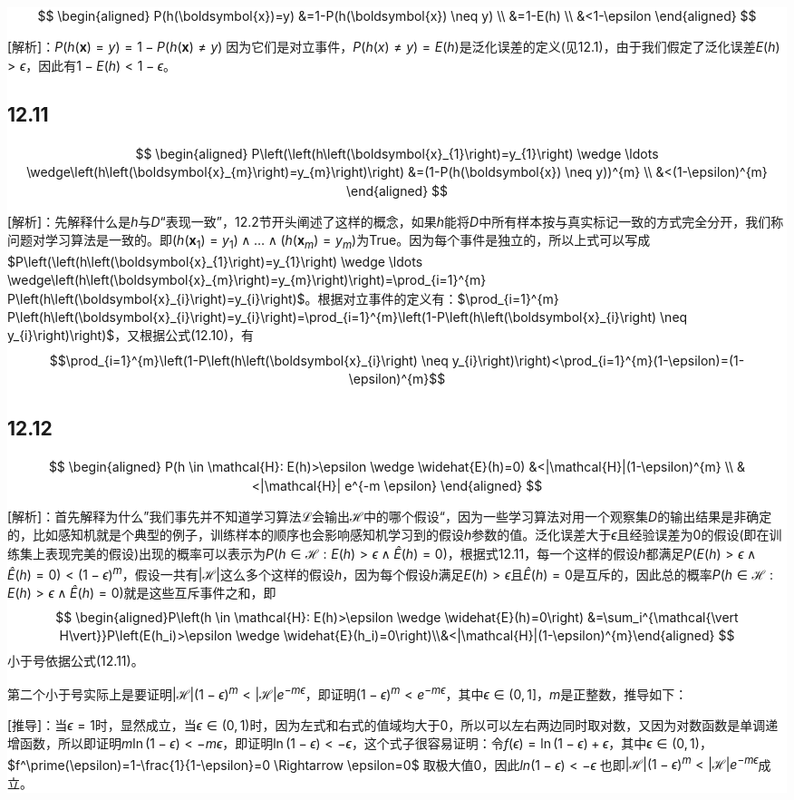 $$
\begin{aligned} P(h(\boldsymbol{x})=y) &=1-P(h(\boldsymbol{x}) \neq y) \\ &=1-E(h) \\ &<1-\epsilon \end{aligned}
$$

[解析]：$P(h(\boldsymbol{x})=y) =1-P(h(\boldsymbol{x}) \neq y)$ 因为它们是对立事件，$P(h(x)\neq y)=E(h)$是泛化误差的定义(见12.1)，由于我们假定了泛化误差$E(h)>\epsilon$，因此有$1-E(h)<1-\epsilon$。



## 12.11

$$
\begin{aligned} P\left(\left(h\left(\boldsymbol{x}_{1}\right)=y_{1}\right) \wedge \ldots \wedge\left(h\left(\boldsymbol{x}_{m}\right)=y_{m}\right)\right) &=(1-P(h(\boldsymbol{x}) \neq y))^{m} \\ &<(1-\epsilon)^{m} \end{aligned}
$$



[解析]：先解释什么是$h$与$D$“表现一致”，12.2节开头阐述了这样的概念，如果$h$能将$D$中所有样本按与真实标记一致的方式完全分开，我们称问题对学习算法是一致的。即$\left(h\left(\boldsymbol{x}_{1}\right)=y_{1}\right) \wedge \ldots \wedge\left(h\left(\boldsymbol{x}_{m}\right)=y_{m}\right)$为True。因为每个事件是独立的，所以上式可以写成$P\left(\left(h\left(\boldsymbol{x}_{1}\right)=y_{1}\right) \wedge \ldots \wedge\left(h\left(\boldsymbol{x}_{m}\right)=y_{m}\right)\right)=\prod_{i=1}^{m} P\left(h\left(\boldsymbol{x}_{i}\right)=y_{i}\right)$。根据对立事件的定义有：$\prod_{i=1}^{m} P\left(h\left(\boldsymbol{x}_{i}\right)=y_{i}\right)=\prod_{i=1}^{m}\left(1-P\left(h\left(\boldsymbol{x}_{i}\right) \neq y_{i}\right)\right)$，又根据公式(12.10)，有$$\prod_{i=1}^{m}\left(1-P\left(h\left(\boldsymbol{x}_{i}\right) \neq y_{i}\right)\right)<\prod_{i=1}^{m}(1-\epsilon)=(1-\epsilon)^{m}$$



## 12.12

$$
\begin{aligned} P(h \in \mathcal{H}: E(h)>\epsilon \wedge \widehat{E}(h)=0) &<|\mathcal{H}|(1-\epsilon)^{m} \\ &<|\mathcal{H}| e^{-m \epsilon} \end{aligned}
$$

[解析]：首先解释为什么”我们事先并不知道学习算法$\mathcal{L}$会输出$\mathcal{H}$中的哪个假设“，因为一些学习算法对用一个观察集$D$的输出结果是非确定的，比如感知机就是个典型的例子，训练样本的顺序也会影响感知机学习到的假设$h$参数的值。泛化误差大于$\epsilon$且经验误差为0的假设(即在训练集上表现完美的假设)出现的概率可以表示为$P(h \in \mathcal{H}: E(h)>\epsilon \wedge \widehat{E}(h)=0)$，根据式12.11，每一个这样的假设$h$都满足$P(E(h)>\epsilon \wedge \widehat{E}(h)=0)<\left(1-\epsilon \right)^m$，假设一共有$\vert\mathcal{H}\vert$这么多个这样的假设$h$，因为每个假设$h$满足$E(h)>\epsilon$且$\widehat{E}(h)=0$是互斥的，因此总的概率$P(h \in \mathcal{H}: E(h)>\epsilon \wedge \widehat{E}(h)=0)$就是这些互斥事件之和，即
$$
\begin{aligned}P\left(h \in \mathcal{H}: E(h)>\epsilon \wedge \widehat{E}(h)=0\right) &=\sum_i^{\mathcal{\vert H\vert}}P\left(E(h_i)>\epsilon \wedge \widehat{E}(h_i)=0\right)\\&<|\mathcal{H}|(1-\epsilon)^{m}\end{aligned}
$$
小于号依据公式(12.11)。

第二个小于号实际上是要证明$\vert\mathcal{H}\vert(1-\epsilon)^m < \vert\mathcal{H}\vert e^{-m\epsilon}$，即证明$(1-\epsilon)^m < e^{-m\epsilon}$，其中$\epsilon\in(0,1]$，$m$是正整数，推导如下：

[推导]：当$\epsilon=1$时，显然成立，当$\epsilon\in(0, 1)$时，因为左式和右式的值域均大于0，所以可以左右两边同时取对数，又因为对数函数是单调递增函数，所以即证明$m\ln(1-\epsilon) < -m\epsilon$，即证明$\ln(1-\epsilon)<-\epsilon$，这个式子很容易证明：令$f(\epsilon)=\ln(1-\epsilon) + \epsilon$，其中$\epsilon\in(0,1)$，$f^\prime(\epsilon)=1-\frac{1}{1-\epsilon}=0 \Rightarrow \epsilon=0$ 取极大值0，因此$ln(1-\epsilon)<-\epsilon$ 也即$\vert\mathcal{H}\vert(1-\epsilon)^m < \vert\mathcal{H}\vert e^{-m\epsilon}$成立。
